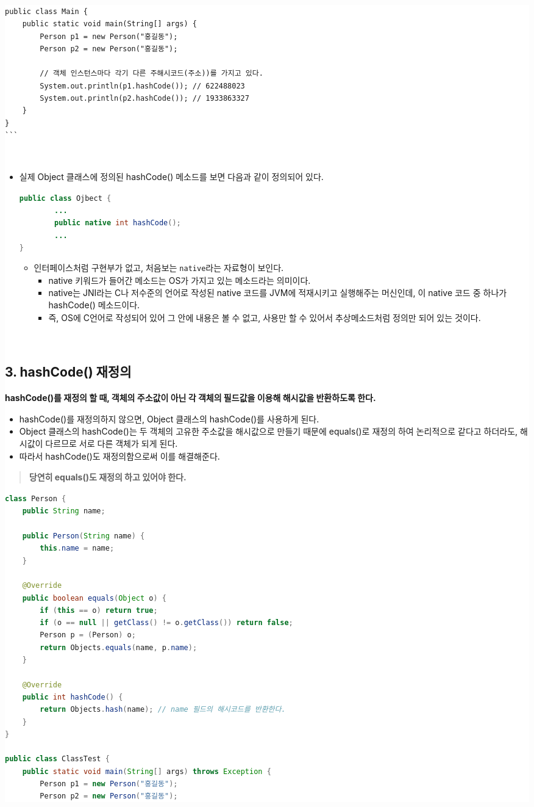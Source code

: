     public class Main {
        public static void main(String[] args) {
            Person p1 = new Person("홍길동");
            Person p2 = new Person("홍길동");
    
            // 객체 인스턴스마다 각기 다른 주해시코드(주소))를 가지고 있다.
            System.out.println(p1.hashCode()); // 622488023
            System.out.println(p2.hashCode()); // 1933863327
        }
    }
    ```

<br>

- 실제 Object 클래스에 정의된 hashCode() 메소드를 보면 다음과 같이 정의되어 있다.
    ```java
    public class Ojbect {
    		...
    		public native int hashCode();
    		...
    }
    ```
    - 인터페이스처럼 구현부가 없고, 처음보는 `native`라는 자료형이 보인다.
        - native 키워드가 들어간 메소드는 OS가 가지고 있는 메소드라는 의미이다.
        - native는 JNI라는 C나 저수준의 언어로 작성된 native 코드를 JVM에 적재시키고 실행해주는 머신인데, 이 native 코드 중 하나가 hashCode() 메소드이다.
        - 즉, OS에 C언어로 작성되어 있어 그 안에 내용은 볼 수 없고, 사용만 할 수 있어서 추상메소드처럼 정의만 되어 있는 것이다.

<br>

## 3. hashCode() 재정의
**hashCode()를 재정의 할 때, 객체의 주소값이 아닌 각 객체의 필드값을 이용해 해시값을 반환하도록 한다.**
- hashCode()를 재정의하지 않으면, Object 클래스의 hashCode()를 사용하게 된다.
- Object 클래스의 hashCode()는 두 객체의 고유한 주소값을 해시값으로 만들기 때문에 equals()로 재정의 하여 논리적으로 같다고 하더라도, 해시값이 다르므로 서로 다른 객체가 되게 된다.
- 따라서 hashCode()도 재정의함으로써 이를 해결해준다.

> **당연히 equals()도 재정의 하고 있어야 한다.**
```java
class Person {
    public String name;

    public Person(String name) {
        this.name = name;
    }

    @Override
    public boolean equals(Object o) {
        if (this == o) return true;
        if (o == null || getClass() != o.getClass()) return false;
        Person p = (Person) o;
        return Objects.equals(name, p.name);
    }

    @Override
    public int hashCode() {
        return Objects.hash(name); // name 필드의 해시코드를 반환한다.
    }
}

public class ClassTest {
    public static void main(String[] args) throws Exception {
        Person p1 = new Person("홍길동");
        Person p2 = new Person("홍길동");

```